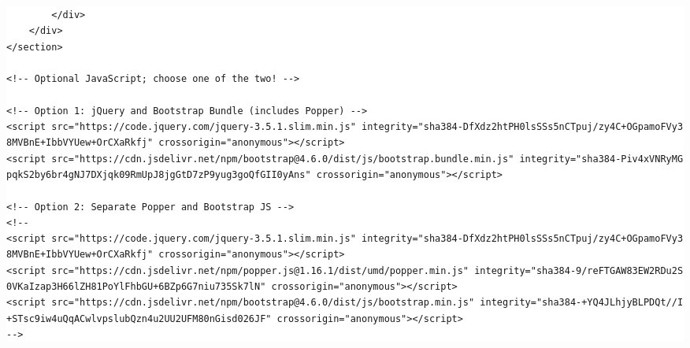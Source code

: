             </div>
        </div>
    </section>

    <!-- Optional JavaScript; choose one of the two! -->

    <!-- Option 1: jQuery and Bootstrap Bundle (includes Popper) -->
    <script src="https://code.jquery.com/jquery-3.5.1.slim.min.js" integrity="sha384-DfXdz2htPH0lsSSs5nCTpuj/zy4C+OGpamoFVy38MVBnE+IbbVYUew+OrCXaRkfj" crossorigin="anonymous"></script>
    <script src="https://cdn.jsdelivr.net/npm/bootstrap@4.6.0/dist/js/bootstrap.bundle.min.js" integrity="sha384-Piv4xVNRyMGpqkS2by6br4gNJ7DXjqk09RmUpJ8jgGtD7zP9yug3goQfGII0yAns" crossorigin="anonymous"></script>

    <!-- Option 2: Separate Popper and Bootstrap JS -->
    <!--
    <script src="https://code.jquery.com/jquery-3.5.1.slim.min.js" integrity="sha384-DfXdz2htPH0lsSSs5nCTpuj/zy4C+OGpamoFVy38MVBnE+IbbVYUew+OrCXaRkfj" crossorigin="anonymous"></script>
    <script src="https://cdn.jsdelivr.net/npm/popper.js@1.16.1/dist/umd/popper.min.js" integrity="sha384-9/reFTGAW83EW2RDu2S0VKaIzap3H66lZH81PoYlFhbGU+6BZp6G7niu735Sk7lN" crossorigin="anonymous"></script>
    <script src="https://cdn.jsdelivr.net/npm/bootstrap@4.6.0/dist/js/bootstrap.min.js" integrity="sha384-+YQ4JLhjyBLPDQt//I+STsc9iw4uQqACwlvpslubQzn4u2UU2UFM80nGisd026JF" crossorigin="anonymous"></script>
    -->
</body>

</html>
